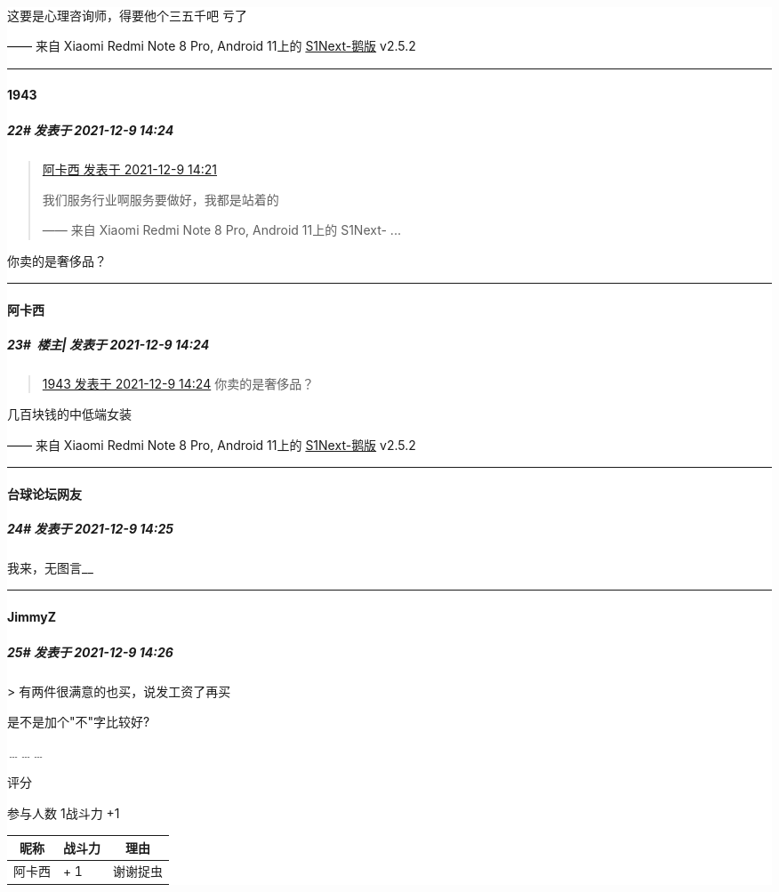 这要是心理咨询师，得要他个三五千吧</blockquote>
亏了

—— 来自 Xiaomi Redmi Note 8 Pro, Android 11上的 [S1Next-鹅版](https://github.com/ykrank/S1-Next/releases) v2.5.2

*****

####  1943  
##### 22#       发表于 2021-12-9 14:24

<blockquote><a href="httphttps://bbs.saraba1st.com/2b/forum.php?mod=redirect&amp;goto=findpost&amp;pid=53866689&amp;ptid=2041561" target="_blank">阿卡西 发表于 2021-12-9 14:21</a>

我们服务行业啊服务要做好，我都是站着的

—— 来自 Xiaomi Redmi Note 8 Pro, Android 11上的 S1Next- ...</blockquote>
你卖的是奢侈品？

*****

####  阿卡西  
##### 23#         楼主| 发表于 2021-12-9 14:24

<blockquote><a href="httphttps://bbs.saraba1st.com/2b/forum.php?mod=redirect&amp;goto=findpost&amp;pid=53866732&amp;ptid=2041561" target="_blank">1943 发表于 2021-12-9 14:24</a>
你卖的是奢侈品？</blockquote>
几百块钱的中低端女装

—— 来自 Xiaomi Redmi Note 8 Pro, Android 11上的 [S1Next-鹅版](https://github.com/ykrank/S1-Next/releases) v2.5.2

*****

####  台球论坛网友  
##### 24#       发表于 2021-12-9 14:25

我来，无图言__

*****

####  JimmyZ  
##### 25#       发表于 2021-12-9 14:26

&gt; 有两件很满意的也买，说发工资了再买

是不是加个"不"字比较好?

﹍﹍﹍

评分

 参与人数 1战斗力 +1

|昵称|战斗力|理由|
|----|---|---|
| 阿卡西| + 1|谢谢捉虫|

